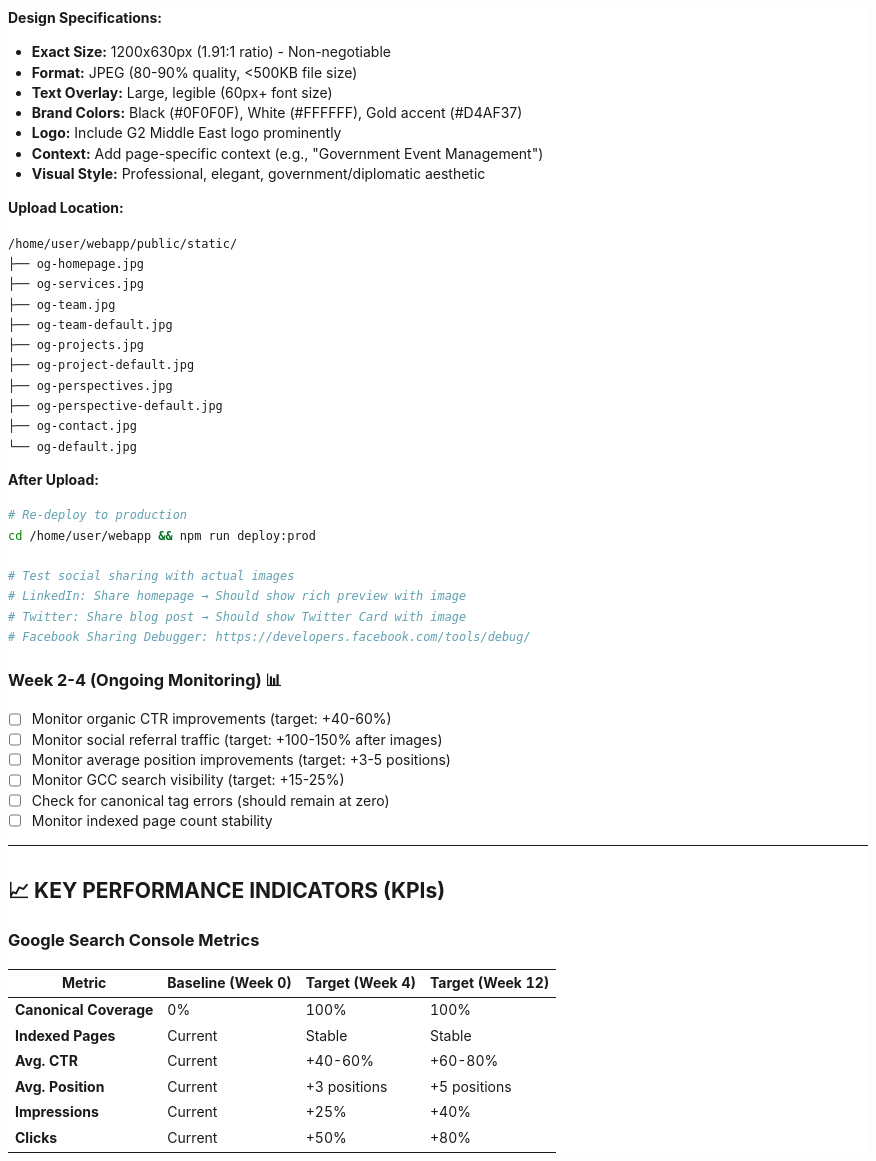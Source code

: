 **Design Specifications:**
- **Exact Size:** 1200x630px (1.91:1 ratio) - Non-negotiable
- **Format:** JPEG (80-90% quality, <500KB file size)
- **Text Overlay:** Large, legible (60px+ font size)
- **Brand Colors:** Black (#0F0F0F), White (#FFFFFF), Gold accent (#D4AF37)
- **Logo:** Include G2 Middle East logo prominently
- **Context:** Add page-specific context (e.g., "Government Event Management")
- **Visual Style:** Professional, elegant, government/diplomatic aesthetic

**Upload Location:**
```
/home/user/webapp/public/static/
├── og-homepage.jpg
├── og-services.jpg
├── og-team.jpg
├── og-team-default.jpg
├── og-projects.jpg
├── og-project-default.jpg
├── og-perspectives.jpg
├── og-perspective-default.jpg
├── og-contact.jpg
└── og-default.jpg
```

**After Upload:**
```bash
# Re-deploy to production
cd /home/user/webapp && npm run deploy:prod

# Test social sharing with actual images
# LinkedIn: Share homepage → Should show rich preview with image
# Twitter: Share blog post → Should show Twitter Card with image
# Facebook Sharing Debugger: https://developers.facebook.com/tools/debug/
```

### Week 2-4 (Ongoing Monitoring) 📊
- [ ] Monitor organic CTR improvements (target: +40-60%)
- [ ] Monitor social referral traffic (target: +100-150% after images)
- [ ] Monitor average position improvements (target: +3-5 positions)
- [ ] Monitor GCC search visibility (target: +15-25%)
- [ ] Check for canonical tag errors (should remain at zero)
- [ ] Monitor indexed page count stability

---

## 📈 KEY PERFORMANCE INDICATORS (KPIs)

### Google Search Console Metrics
| Metric | Baseline (Week 0) | Target (Week 4) | Target (Week 12) |
|--------|------------------|-----------------|------------------|
| **Canonical Coverage** | 0% | 100% | 100% |
| **Indexed Pages** | Current | Stable | Stable |
| **Avg. CTR** | Current | +40-60% | +60-80% |
| **Avg. Position** | Current | +3 positions | +5 positions |
| **Impressions** | Current | +25% | +40% |
| **Clicks** | Current | +50% | +80% |
